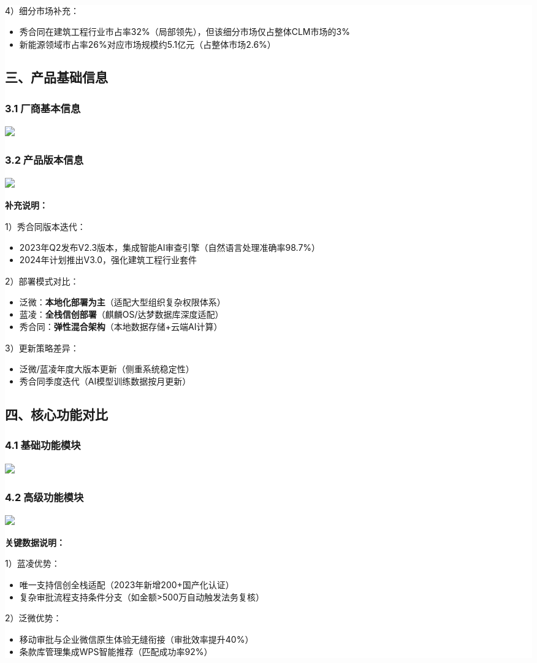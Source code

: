 4）细分市场补充：

*   秀合同在建筑工程行业市占率32%（局部领先），但该细分市场仅占整体CLM市场的3%
*   新能源领域市占率26%对应市场规模约5.1亿元（占整体市场2.6%）

## 三、产品基础信息

### 3.1 厂商基本信息

![](https://image.woshipm.com/2025/03/20/36d84382-052f-11f0-885f-00163e09d72f.jpg)

### 3.2 产品版本信息

![](https://image.woshipm.com/2025/03/20/66705198-052f-11f0-8814-00163e09d72f.jpg)

**补充说明：**

1）秀合同版本迭代：

*   2023年Q2发布V2.3版本，集成智能AI审查引擎（自然语言处理准确率98.7%）
*   2024年计划推出V3.0，强化建筑工程行业套件

2）部署模式对比：

*   泛微：**本地化部署为主**（适配大型组织复杂权限体系）
*   蓝凌：**全栈信创部署**（麒麟OS/达梦数据库深度适配）
*   秀合同：**弹性混合架构**（本地数据存储+云端AI计算）

3）更新策略差异：

*   泛微/蓝凌年度大版本更新（侧重系统稳定性）
*   秀合同季度迭代（AI模型训练数据按月更新）

## 四、核心功能对比

### 4.1 基础功能模块

![](https://image.woshipm.com/2025/03/20/8eb226ea-052f-11f0-885f-00163e09d72f.jpg)

### 4.2 高级功能模块

![](https://image.woshipm.com/2025/03/20/b54393f2-052f-11f0-885f-00163e09d72f.jpg)

**关键数据说明：**

1）蓝凌优势：

*   唯一支持信创全栈适配（2023年新增200+国产化认证）
*   复杂审批流程支持条件分支（如金额>500万自动触发法务复核）

2）泛微优势：

*   移动审批与企业微信原生体验无缝衔接（审批效率提升40%）
*   条款库管理集成WPS智能推荐（匹配成功率92%）
